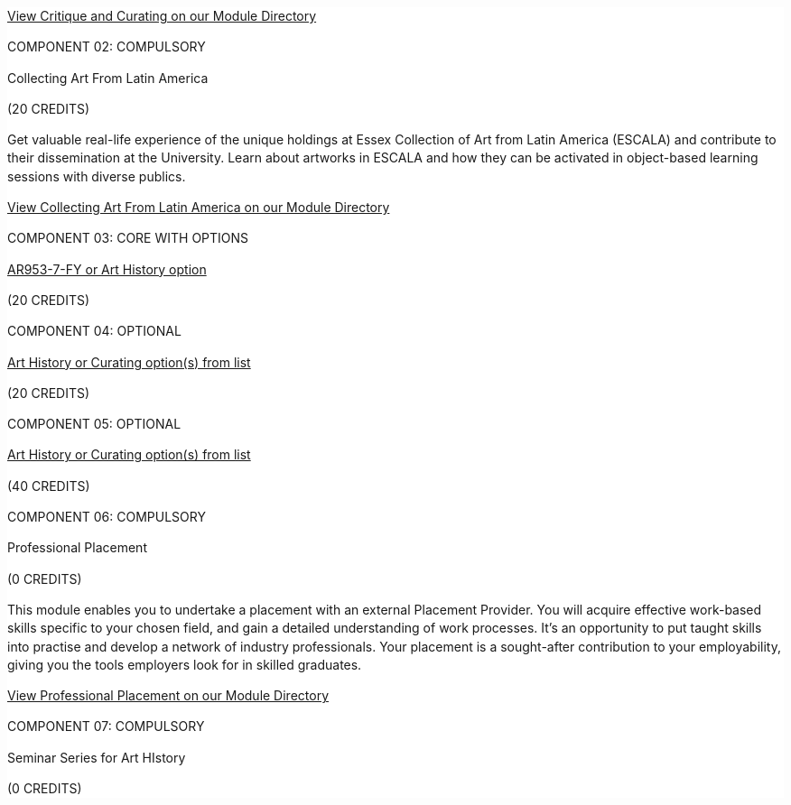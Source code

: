 [View Critique and Curating on our Module Directory](https://www1.essex.ac.uk/modules/Default.aspx?coursecode=AR941&year=25)

COMPONENT 02: COMPULSORY

Collecting Art From Latin America

(20 CREDITS)

Get valuable real-life experience of the unique holdings at Essex Collection of Art from Latin America (ESCALA) and contribute to their dissemination at the University. Learn about artworks in ESCALA and how they can be activated in object-based learning sessions with diverse publics.

[View Collecting Art From Latin America on our Module Directory](https://www1.essex.ac.uk/modules/Default.aspx?coursecode=AR915&year=25)

COMPONENT 03: CORE WITH OPTIONS

[AR953-7-FY or Art History option](https://www.essex.ac.uk/component/?componentID=28f72dd9-e930-49b8-8da5-0140cb693e17&headerImg=/-/media/header-images/2020/03/art-history---1000x1000-tatoos.jpg&lastYear=0&title=MA%20Curating)

(20 CREDITS)

COMPONENT 04: OPTIONAL

[Art History or Curating option(s) from list](https://www.essex.ac.uk/component/?componentID=17c314b9-9544-45ee-998c-788fa31e1974&headerImg=/-/media/header-images/2020/03/art-history---1000x1000-tatoos.jpg&lastYear=0&title=MA%20Curating)

(20 CREDITS)

COMPONENT 05: OPTIONAL

[Art History or Curating option(s) from list](https://www.essex.ac.uk/component/?componentID=93f26b6e-5a3b-47f4-aff9-68940c278cd0&headerImg=/-/media/header-images/2020/03/art-history---1000x1000-tatoos.jpg&lastYear=0&title=MA%20Curating)

(40 CREDITS)

COMPONENT 06: COMPULSORY

Professional Placement

(0 CREDITS)

This module enables you to undertake a placement with an external Placement Provider. You will acquire effective work-based skills specific to your chosen field, and gain a detailed understanding of work processes. It’s an opportunity to put taught skills into practise and develop a network of industry professionals. Your placement is a sought-after contribution to your employability, giving you the tools employers look for in skilled graduates.

[View Professional Placement on our Module Directory](https://www1.essex.ac.uk/modules/Default.aspx?coursecode=AR988&year=25)

COMPONENT 07: COMPULSORY

Seminar Series for Art HIstory

(0 CREDITS)
